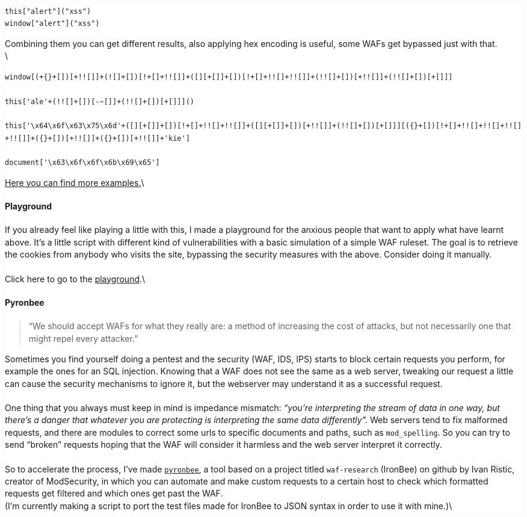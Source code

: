     this["alert"]("xss")
    window["alert"]("xss")

Combining them you can get different results, also applying hex encoding
is useful, some WAFs get bypassed just with that.\
 \

    window[(+{}+[])[+!![]]+(![]+[])[!+[]+!![]]+([][+[]]+[])[!+[]+!![]+!![]]+(!![]+[])[+!![]]+(!![]+[])[+[]]]

    this['ale'+(!![]+[])[-~[]]+(!![]+[])[+[]]]()

    this['\x64\x6f\x63\x75\x6d'+([][+[]]+[])[!+[]+!![]+!![]]+([][+[]]+[])[+!![]]+(!![]+[])[+[]]][({}+[])[!+[]+!![]+!![]+!![]+!![]]+({}+[])[+!![]]+({}+[])[+!![]]+'kie']

    document['\x63\x6f\x6f\x6b\x69\x65']

[Here you can find more
examples.](http://pastie.org/private/nkryfy49l1oy8hvblh90q)\

#### Playground

If you already feel like playing a little with this, I made a playground
for the anxious people that want to apply what have learnt above. It’s a
little script with different kind of vulnerabilities with a basic
simulation of a simple WAF ruleset. The goal is to retrieve the cookies
from anybody who visits the site, bypassing the security measures with
the above. Consider doing it manually.\
 \
 Click here to go to the
[playground](http://www.mfsec.com.ar/playground.php).\

#### Pyronbee

> “We should accept WAFs for what they really are: a method of
> increasing the cost of attacks, but not necessarily one that might
> repel every attacker.”

Sometimes you find yourself doing a pentest and the security (WAF, IDS,
IPS) starts to block certain requests you perform, for example the ones
for an SQL injection. Knowing that a WAF does not see the same as a web
server, tweaking our request a little can cause the security mechanisms
to ignore it, but the webserver may understand it as a successful
request.\
 \
 One thing that you always must keep in mind is impedance mismatch:
*“you’re interpreting the stream of data in one way, but there’s a
danger that whatever you are protecting is interpreting the same data
differently”.* Web servers tend to fix malformed requests, and there are
modules to correct some urls to specific documents and paths, such as
`mod_spelling`. So you can try to send “broken” requests hoping that the
WAF will consider it harmless and the web server interpret it
correctly.\
 \
 So to accelerate the process, I’ve made
[`pyronbee`](https://github.com/mattaereal/pyronbee), a tool based on a
project titled `waf-research` (IronBee) on github by Ivan Ristic,
creator of ModSecurity, in which you can automate and make custom
requests to a certain host to check which formatted requests get
filtered and which ones get past the WAF.\
 (I’m currently making a script to port the test files made for IronBee
to JSON syntax in order to use it with mine.)\
